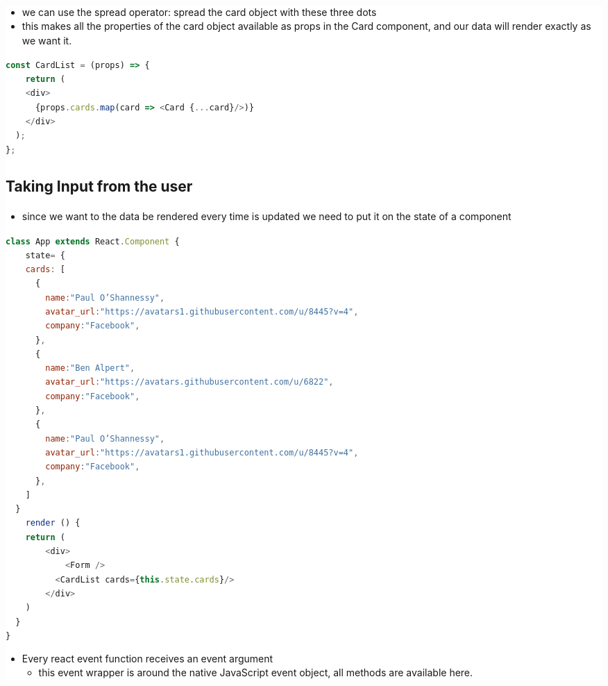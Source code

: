 - we can use the spread operator: spread the card object with these three dots
- this makes all the properties of the card object available as props in the Card component, and our data will render exactly as we want it.

```js
const CardList = (props) => {
	return (
  	<div>
  	  {props.cards.map(card => <Card {...card}/>)}
  	</div>
  );
};
```



## Taking Input from the user

- since we want to the data be rendered every time is updated we need to put it on the state of a component 

```js
class App extends React.Component {
	state= {
  	cards: [
      {
        name:"Paul O’Shannessy",
        avatar_url:"https://avatars1.githubusercontent.com/u/8445?v=4",
        company:"Facebook",
      },
      {
        name:"Ben Alpert",
        avatar_url:"https://avatars.githubusercontent.com/u/6822",
        company:"Facebook",
      },
      {
        name:"Paul O’Shannessy",
        avatar_url:"https://avatars1.githubusercontent.com/u/8445?v=4",
        company:"Facebook",
      },
    ]
  }
	render () {
  	return (
    	<div>
	    	<Form />
 	      <CardList cards={this.state.cards}/>
    	</div>
    )
  }
}
```

- Every react event function receives an event argument
    - this event wrapper is around the native JavaScript event object, all methods are available here.
